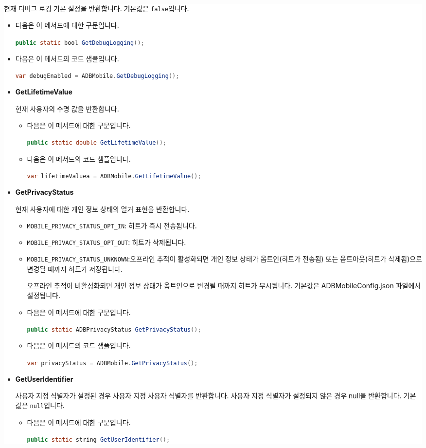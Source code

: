    현재 디버그 로깅 기본 설정을 반환합니다. 기본값은 `false`입니다.

   * 다음은 이 메서드에 대한 구문입니다.

      ```java
      public static bool GetDebugLogging();
      ```

   * 다음은 이 메서드의 코드 샘플입니다.

      ```java
      var debugEnabled = ADBMobile.GetDebugLogging();
      ```

* **GetLifetimeValue**

   현재 사용자의 수명 값을 반환합니다.

   * 다음은 이 메서드에 대한 구문입니다.

      ```java
      public static double GetLifetimeValue();
      ```

   * 다음은 이 메서드의 코드 샘플입니다.

      ```java
      var lifetimeValuea = ADBMobile.GetLifetimeValue();
      ```

* **GetPrivacyStatus**

   현재 사용자에 대한 개인 정보 상태의 열거 표현을 반환합니다.
   * `MOBILE_PRIVACY_STATUS_OPT_IN`: 히트가 즉시 전송됩니다.
   * `MOBILE_PRIVACY_STATUS_OPT_OUT`: 히트가 삭제됩니다.
   * `MOBILE_PRIVACY_STATUS_UNKNOWN`:오프라인 추적이 활성화되면 개인 정보 상태가 옵트인(히트가 전송됨) 또는 옵트아웃(히트가 삭제됨)으로 변경될 때까지 히트가 저장됩니다.

      오프라인 추적이 비활성화되면 개인 정보 상태가 옵트인으로 변경될 때까지 히트가 무시됩니다. 기본값은 [ADBMobileConfig.json](/help/ios/configuration/json-config/json-config.md) 파일에서 설정됩니다.

   * 다음은 이 메서드에 대한 구문입니다.

      ```java
      public static ADBPrivacyStatus GetPrivacyStatus();
      ```

   * 다음은 이 메서드의 코드 샘플입니다.

      ```java
      var privacyStatus = ADBMobile.GetPrivacyStatus();
      ```

* **GetUserIdentifier**

   사용자 지정 식별자가 설정된 경우 사용자 지정 사용자 식별자를 반환합니다. 사용자 지정 식별자가 설정되지 않은 경우 null을 반환합니다. 기본값은 `null`입니다.

   * 다음은 이 메서드에 대한 구문입니다.

      ```java
      public static string GetUserIdentifier();
      ```
